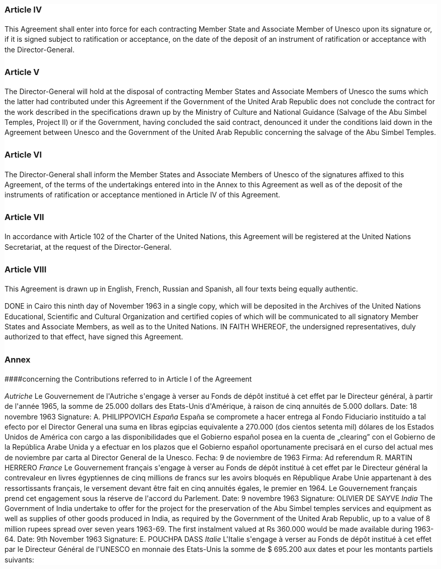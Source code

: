 ### Article  IV  

This Agreement shall enter into force for each contracting Member State and Associate Member of Unesco upon its signature or, if it is signed subject to ratification or acceptance, on the date of the deposit of an instrument of ratification or acceptance with the Director-General.  

### Article  V  

The Director-General will hold at the disposal of contracting Member States and Associate Members of Unesco the sums which the latter had contributed under this Agreement if the Government of the United Arab Republic does not conclude the contract for the work described in the specifications drawn up by the Ministry of Culture and National Guidance (Salvage of the Abu Simbel Temples, Project II) or if the Government, having concluded the said contract, denounced it under the conditions laid down in the Agreement between Unesco and the Government of the United Arab Republic concerning the salvage of the Abu Simbel Temples.  

### Article  VI  

The Director-General shall inform the Member States and Associate Members of Unesco of the signatures affixed to this Agreement, of the terms of the undertakings entered into in the Annex to this Agreement as well as of the deposit of the instruments of ratification or acceptance mentioned in Article IV of this Agreement.  

### Article  VII  

In accordance with Article 102 of the Charter of the United Nations, this Agreement will be registered at the United Nations Secretariat, at the request of the Director-General.  

### Article  VIII  

This Agreement is drawn up in English, French, Russian and Spanish, all four texts being equally authentic.  

DONE in Cairo this ninth day of November 1963 in a single copy, which will be deposited in the Archives of the United Nations Educational, Scientific and Cultural Organization and certified copies of which will be communicated to all signatory Member States and Associate Members, as well as to the United Nations. IN FAITH WHEREOF, the undersigned representatives, duly authorized to that effect, have signed this Agreement.  

### Annex  

####concerning the Contributions referred to in Article I of the Agreement

*Autriche*  Le Gouvernement de l'Autriche s'engage à verser au Fonds de dépôt institué à cet effet par le Directeur général, à partir de l'année 1965, la somme de 25.000 dollars des Etats-Unis d'Amérique, à raison de cinq annuités de 5.000 dollars. Date: 18 novembre 1963 Signature: A. PHILIPPOVICH  *España*  España se compromete a hacer entrega al Fondo Fiduciario instituído a tal efecto por el Director General una suma en libras egipcias equivalente a 270.000 (dos cientos setenta mil) dólares de los Estados Unidos de América con cargo a las disponibilidades que el Gobierno español posea en la cuenta de „clearing” con el Gobierno de la República Arabe Unida y a efectuar en los plazos que el Gobierno español oportunamente precisará en el curso del actual mes de noviembre par carta al Director General de la Unesco. Fecha: 9 de noviembre de 1963 Firma: Ad referendum R. MARTIN HERRERO  *France*  Le Gouvernement français s'engage à verser au Fonds de dépôt institué à cet effet par le Directeur général la contrevaleur en livres égyptiennes de cinq millions de francs sur les avoirs bloqués en République Arabe Unie appartenant à des ressortissants français, le versement devant être fait en cinq annuités égales, le premier en 1964. Le Gouvernement français prend cet engagement sous la réserve de l'accord du Parlement. Date: 9 novembre 1963 Signature: OLIVIER DE SAYVE  *India*  The Government of India undertake to offer for the project for the preservation of the Abu Simbel temples services and equipment as well as supplies of other goods produced in India, as required by the Government of the United Arab Republic, up to a value of 8 million rupees spread over seven years 1963-69. The first instalment valued at Rs 360.000 would be made available during 1963-64. Date: 9th November 1963 Signature: E. POUCHPA DASS  *Italie*  L'Italie s'engage à verser au Fonds de dépôt institué à cet effet par le Directeur Général de l'UNESCO en monnaie des Etats-Unis la somme de $ 695.200 aux dates et pour les montants partiels suivants:  
